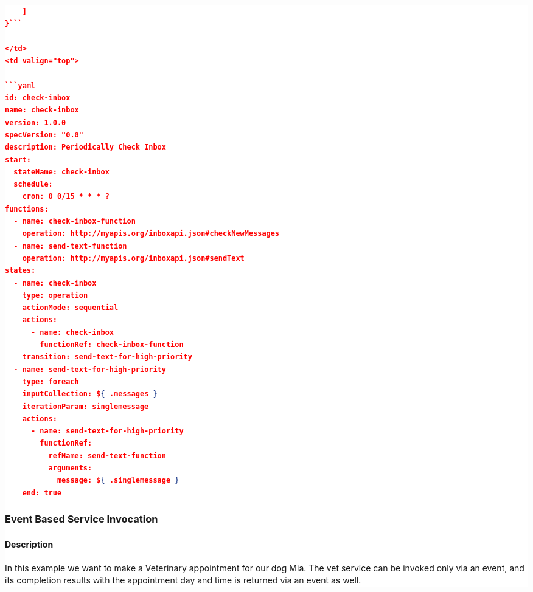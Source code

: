 ```json
    ]
}```

</td>
<td valign="top">

```yaml
id: check-inbox
name: check-inbox
version: 1.0.0
specVersion: "0.8"
description: Periodically Check Inbox
start:
  stateName: check-inbox
  schedule:
    cron: 0 0/15 * * * ?
functions:
  - name: check-inbox-function
    operation: http://myapis.org/inboxapi.json#checkNewMessages
  - name: send-text-function
    operation: http://myapis.org/inboxapi.json#sendText
states:
  - name: check-inbox
    type: operation
    actionMode: sequential
    actions:
      - name: check-inbox
        functionRef: check-inbox-function
    transition: send-text-for-high-priority
  - name: send-text-for-high-priority
    type: foreach
    inputCollection: ${ .messages }
    iterationParam: singlemessage
    actions:
      - name: send-text-for-high-priority
        functionRef:
          refName: send-text-function
          arguments:
            message: ${ .singlemessage }
    end: true
```

</td>
</tr>
</table>

### Event Based Service Invocation

#### Description

In this example we want to make a Veterinary appointment for our dog Mia. The vet service can be invoked only
via an event, and its completion results with the appointment day and time is returned via an event as well.
